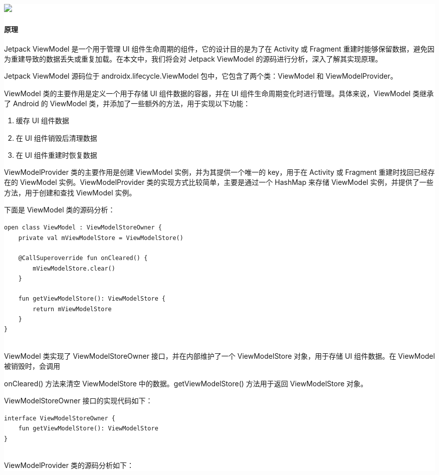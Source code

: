 
![](https://mmbiz.qpic.cn/mmbiz_png/dlQfNRHyZWRzU86EBX5xOuvYHsTr39C1plf2FibeuEEE2qVEEtIPKlLBMwOwxq9t0tRYvVcIg7wYbOrdN1Mia2kQ/640?wx_fmt=png)

#### 原理

Jetpack ViewModel 是一个用于管理 UI 组件生命周期的组件，它的设计目的是为了在 Activity 或 Fragment 重建时能够保留数据，避免因为重建导致的数据丢失或重复加载。在本文中，我们将会对 Jetpack ViewModel 的源码进行分析，深入了解其实现原理。

Jetpack ViewModel 源码位于 androidx.lifecycle.ViewModel 包中，它包含了两个类：ViewModel 和 ViewModelProvider。

ViewModel 类的主要作用是定义一个用于存储 UI 组件数据的容器，并在 UI 组件生命周期变化时进行管理。具体来说，ViewModel 类继承了 Android 的 ViewModel 类，并添加了一些额外的方法，用于实现以下功能：  

1. 缓存 UI 组件数据

  

2. 在 UI 组件销毁后清理数据

  

3. 在 UI 组件重建时恢复数据

ViewModelProvider 类的主要作用是创建 ViewModel 实例，并为其提供一个唯一的 key，用于在 Activity 或 Fragment 重建时找回已经存在的 ViewModel 实例。ViewModelProvider 类的实现方式比较简单，主要是通过一个 HashMap 来存储 ViewModel 实例，并提供了一些方法，用于创建和查找 ViewModel 实例。

下面是 ViewModel 类的源码分析：

```
open class ViewModel : ViewModelStoreOwner {
    private val mViewModelStore = ViewModelStore()

    @CallSuperoverride fun onCleared() {
        mViewModelStore.clear()
    }

    fun getViewModelStore(): ViewModelStore {
        return mViewModelStore
    }
}


```

ViewModel 类实现了 ViewModelStoreOwner 接口，并在内部维护了一个 ViewModelStore 对象，用于存储 UI 组件数据。在 ViewModel 被销毁时，会调用

onCleared() 方法来清空 ViewModelStore 中的数据。getViewModelStore() 方法用于返回 ViewModelStore 对象。

ViewModelStoreOwner 接口的实现代码如下：

```
interface ViewModelStoreOwner {
    fun getViewModelStore(): ViewModelStore
}


```

ViewModelProvider 类的源码分析如下：
